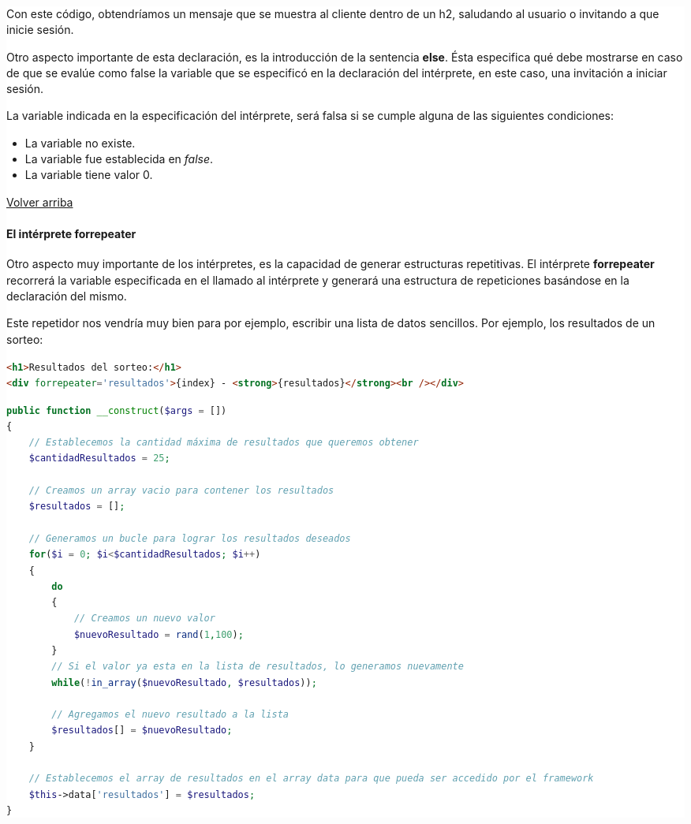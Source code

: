 Con este código, obtendríamos un mensaje que se muestra al cliente dentro de un h2, saludando al usuario o invitando a que inicie sesión.

Otro aspecto importante de esta declaración, es la introducción de la sentencia **else**. Ésta especifica qué debe mostrarse en caso de que se evalúe como false la variable que se especificó en la declaración del intérprete, en este caso, una invitación a iniciar sesión.

La variable indicada en la especificación del intérprete, será falsa si se cumple alguna de las siguientes condiciones:

 - La variable no existe.
 - La variable fue establecida en *false*.
 - La variable tiene valor 0.

[Volver arriba](#desarrollo-de-framework-spa)

#### El intérprete forrepeater

Otro aspecto muy importante de los intérpretes, es la capacidad de generar estructuras repetitivas. El intérprete **forrepeater** recorrerá la variable especificada en el llamado al intérprete y generará una estructura de repeticiones basándose en la declaración del mismo. 

Este repetidor nos vendría muy bien para por ejemplo, escribir una lista de datos sencillos. Por ejemplo, los resultados de un sorteo:

```html
<h1>Resultados del sorteo:</h1>
<div forrepeater='resultados'>{index} - <strong>{resultados}</strong><br /></div>
```

```php
public function __construct($args = [])
{
	// Establecemos la cantidad máxima de resultados que queremos obtener
	$cantidadResultados = 25;

	// Creamos un array vacio para contener los resultados
	$resultados = [];

	// Generamos un bucle para lograr los resultados deseados
	for($i = 0; $i<$cantidadResultados; $i++)
	{
		do
		{
			// Creamos un nuevo valor
			$nuevoResultado = rand(1,100);
		} 
		// Si el valor ya esta en la lista de resultados, lo generamos nuevamente
		while(!in_array($nuevoResultado, $resultados));

		// Agregamos el nuevo resultado a la lista
		$resultados[] = $nuevoResultado;
	}

	// Establecemos el array de resultados en el array data para que pueda ser accedido por el framework
	$this->data['resultados'] = $resultados;
}
```
